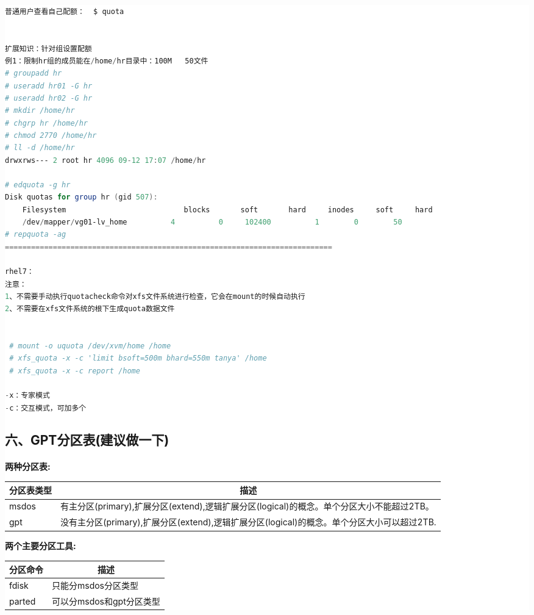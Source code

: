 ~~~powershell
普通用户查看自己配额：  $ quota


扩展知识：针对组设置配额
例1：限制hr组的成员能在/home/hr目录中：100M   50文件
# groupadd hr
# useradd hr01 -G hr 
# useradd hr02 -G hr
# mkdir /home/hr
# chgrp hr /home/hr
# chmod 2770 /home/hr
# ll -d /home/hr
drwxrws--- 2 root hr 4096 09-12 17:07 /home/hr

# edquota -g hr
Disk quotas for group hr (gid 507):
 	Filesystem                           blocks       soft       hard     inodes     soft     hard
	/dev/mapper/vg01-lv_home          4          0     102400          1        0        50
# repquota -ag
===========================================================================

rhel7：
注意：
1、不需要手动执行quotacheck命令对xfs文件系统进行检查，它会在mount的时候自动执行
2、不需要在xfs文件系统的根下生成quota数据文件


 # mount -o uquota /dev/xvm/home /home
 # xfs_quota -x -c 'limit bsoft=500m bhard=550m tanya' /home
 # xfs_quota -x -c report /home

-x：专家模式
-c：交互模式，可加多个

~~~

## 六、GPT分区表(建议做一下)

**两种分区表:**

| 分区表类型 | 描述                                                         |
| ---------- | ------------------------------------------------------------ |
| msdos      | 有主分区(primary),扩展分区(extend),逻辑扩展分区(logical)的概念。单个分区大小不能超过2TB。 |
| gpt        | 没有主分区(primary),扩展分区(extend),逻辑扩展分区(logical)的概念。单个分区大小可以超过2TB. |



**两个主要分区工具:**

| 分区命令 | 描述                     |
| -------- | ------------------------ |
| fdisk    | 只能分msdos分区类型      |
| parted   | 可以分msdos和gpt分区类型 |
